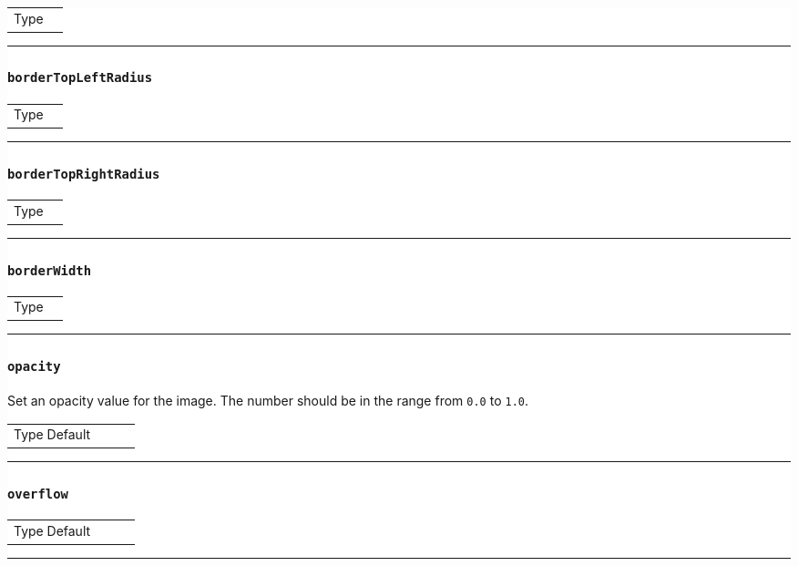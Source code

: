 |  |  |
| --- | --- |
| Type|  | | --- | | number | |

---

### `borderTopLeftRadius`[​](#bordertopleftradius "Direct link to bordertopleftradius")

|  |  |
| --- | --- |
| Type|  | | --- | | number | |

---

### `borderTopRightRadius`[​](#bordertoprightradius "Direct link to bordertoprightradius")

|  |  |
| --- | --- |
| Type|  | | --- | | number | |

---

### `borderWidth`[​](#borderwidth "Direct link to borderwidth")

|  |  |
| --- | --- |
| Type|  | | --- | | number | |

---

### `opacity`[​](#opacity "Direct link to opacity")

Set an opacity value for the image. The number should be in the range from `0.0` to `1.0`.

|  |  |  |  |
| --- | --- | --- | --- |
| Type Default|  |  | | --- | --- | | number `1.0` | | | |

---

### `overflow`[​](#overflow "Direct link to overflow")

|  |  |  |  |
| --- | --- | --- | --- |
| Type Default|  |  | | --- | --- | | enum(`'visible'`, `'hidden'`) `'visible'` | | | |

---
